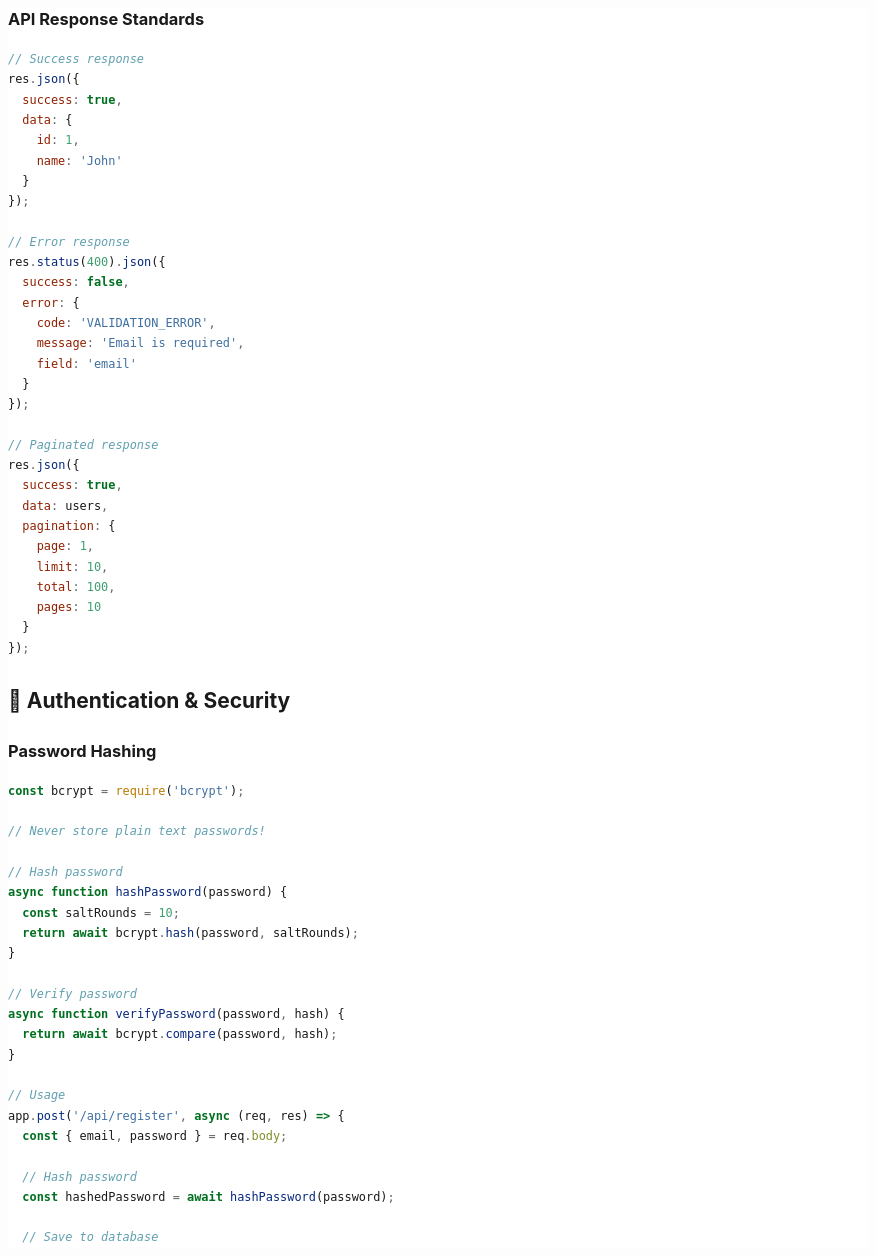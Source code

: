 ### API Response Standards

```javascript
// Success response
res.json({
  success: true,
  data: {
    id: 1,
    name: 'John'
  }
});

// Error response
res.status(400).json({
  success: false,
  error: {
    code: 'VALIDATION_ERROR',
    message: 'Email is required',
    field: 'email'
  }
});

// Paginated response
res.json({
  success: true,
  data: users,
  pagination: {
    page: 1,
    limit: 10,
    total: 100,
    pages: 10
  }
});
```

## 🔐 Authentication & Security

### Password Hashing

```javascript
const bcrypt = require('bcrypt');

// Never store plain text passwords!

// Hash password
async function hashPassword(password) {
  const saltRounds = 10;
  return await bcrypt.hash(password, saltRounds);
}

// Verify password
async function verifyPassword(password, hash) {
  return await bcrypt.compare(password, hash);
}

// Usage
app.post('/api/register', async (req, res) => {
  const { email, password } = req.body;
  
  // Hash password
  const hashedPassword = await hashPassword(password);
  
  // Save to database
```